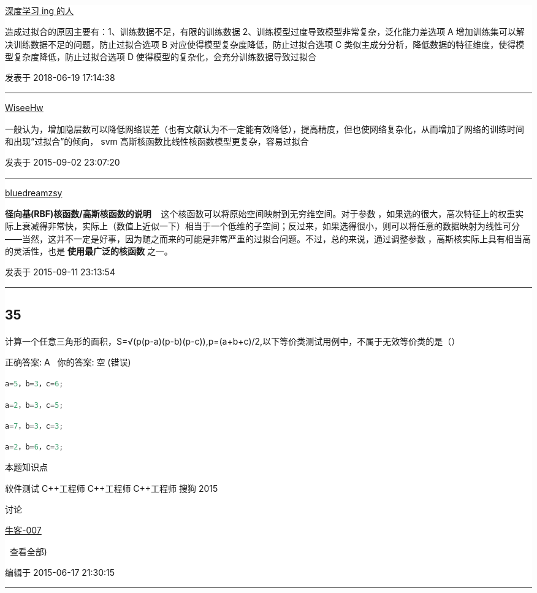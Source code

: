 [深度学习 ing 的人](https://www.nowcoder.com/profile/3922391)

造成过拟合的原因主要有：1、训练数据不足，有限的训练数据 2、训练模型过度导致模型非常复杂，泛化能力差选项 A 增加训练集可以解决训练数据不足的问题，防止过拟合选项 B 对应使得模型复杂度降低，防止过拟合选项 C 类似主成分分析，降低数据的特征维度，使得模型复杂度降低，防止过拟合选项 D 使得模型的复杂化，会充分训练数据导致过拟合

发表于 2018-06-19 17:14:38

* * *

[WiseeHw](https://www.nowcoder.com/profile/697978)

一般认为，增加隐层数可以降低网络误差（也有文献认为不一定能有效降低），提高精度，但也使网络复杂化，从而增加了网络的训练时间和出现“过拟合”的倾向， svm 高斯核函数比线性核函数模型更复杂，容易过拟合

发表于 2015-09-02 23:07:20

* * *

[bluedreamzsy](https://www.nowcoder.com/profile/143188)

**径向基(RBF)核函数/高斯核函数的说明**    这个核函数可以将原始空间映射到无穷维空间。对于参数 ，如果选的很大，高次特征上的权重实际上衰减得非常快，实际上（数值上近似一下）相当于一个低维的子空间；反过来，如果选得很小，则可以将任意的数据映射为线性可分——当然，这并不一定是好事，因为随之而来的可能是非常严重的过拟合问题。不过，总的来说，通过调整参数 ，高斯核实际上具有相当高的灵活性，也是 **使用最广泛的核函数** 之一。

发表于 2015-09-11 23:13:54

* * *

## 35

计算一个任意三角形的面积，S=√(p(p-a)(p-b)(p-c)),p=(a+b+c)/2,以下等价类测试用例中，不属于无效等价类的是（）

正确答案: A   你的答案: 空 (错误)

```cpp
a=5，b=3，c=6;
```

```cpp
a=2，b=3，c=5;
```

```cpp
a=7，b=3，c=3;
```

```cpp
a=2，b=6，c=3;
```

本题知识点

软件测试 C++工程师 C++工程师 C++工程师 搜狗 2015

讨论

[牛客-007](https://www.nowcoder.com/profile/394118)

  查看全部)

编辑于 2015-06-17 21:30:15

* * *
